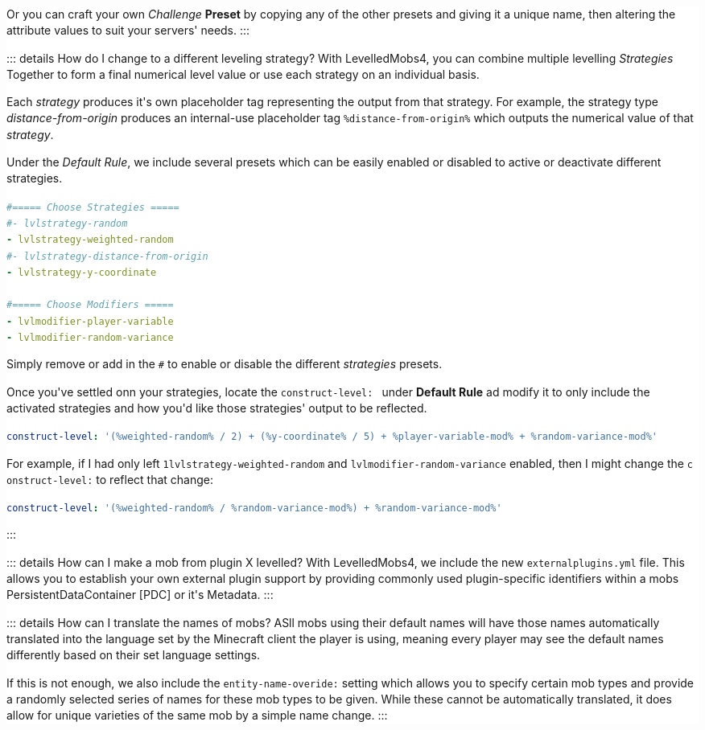 Or you can craft your own *Challenge* **Preset** by copying any of the other presets and giving it a unique name, then altering the attribute values to suit your servers' needs.
:::

::: details How do I change to a different leveling strategy?
With LevelledMobs4, you can combine multiple levelling *Strategies* Together to form a final numerical level value or use each strategy on an individual basis.

Each *strategy* produces it's own placeholder tag representing the output from that strategy. For example, the strategy type *distance-from-origin* produces an internal-use placeholder tag `%distance-from-origin%` which outputs the numerical value of that *strategy*.

Under the *Default Rule*, we include several presets which can be easily enabled or disabled to active or deactivate different strategies. 
```yaml
#===== Choose Strategies =====
#- lvlstrategy-random
- lvlstrategy-weighted-random
#- lvlstrategy-distance-from-origin
- lvlstrategy-y-coordinate

#===== Choose Modifiers =====
- lvlmodifier-player-variable
- lvlmodifier-random-variance
```
Simply remove or add in the `#` to enable or disable the different *strategies* presets.

Once you've settled onn your strategies, locate the `construct-level: ` under **Default Rule** ad modify it to only include the activated strategies and how you'd like those strategies' output to be reflected.
```yaml
construct-level: '(%weighted-random% / 2) + (%y-coordinate% / 5) + %player-variable-mod% + %random-variance-mod%'
```
For example, if I had only left `1lvlstrategy-weighted-random` and `lvlmodifier-random-variance` enabled, then I might change the `construct-level:` to reflect that change:

```yaml
construct-level: '(%weighted-random% / %random-variance-mod%) + %random-variance-mod%'
```
:::

::: details How can I make a mob from plugin X levelled?
With LevelledMobs4, we include the new `externalplugins.yml` file. This allows you to establish your own external plugin support by providing commonly used plugin-specific identifiers within a mobs PersistentDataContainer [PDC] or it's Metadata.
:::

::: details How can I translate the names of mobs?
ASll mobs using their default names will have those names automatically translated into the language set by the Minecraft client the player is using, meaning every player may see the default names differently based on their set language settings. 

If this is not enough, we also include the `entity-name-overide:` setting which allows you to specify certain mob types and provide a randomly selected  series of names for these mob types to be given. While these cannot be automatically translated, it does allow for unique varieties of the same mob by a simple name change.
:::
